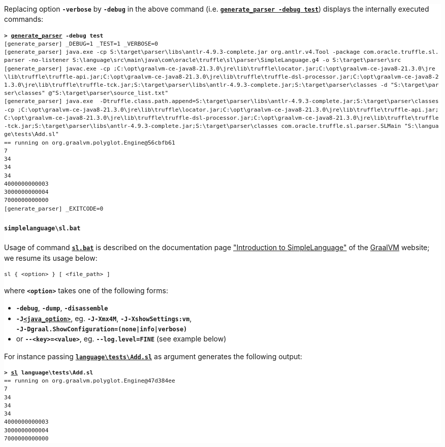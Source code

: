 Replacing option **`-verbose`** by **`-debug`** in the above command (i.e. [**`generate_parser -debug test`**](bin/simplelanguage/generate_parser.bat)) displays the internally executed commands:

<pre style="font-size:80%;">
<b>&gt; <a href="bin/simplelanguage/generate_parser.bat">generate_parser</a> -debug test</b>
[generate_parser] _DEBUG=1 _TEST=1 _VERBOSE=0
[generate_parser] java.exe -cp S:\target\parser\libs\antlr-4.9.3-complete.jar org.antlr.v4.Tool -package com.oracle.truffle.sl.parser -no-listener S:\language\src\main\java\com\oracle\truffle\sl\parser\SimpleLanguage.g4 -o S:\target\parser\src
[generate_parser] javac.exe -cp ;C:\opt\graalvm-ce-java8-21.3.0\jre\lib\truffle\locator.jar;C:\opt\graalvm-ce-java8-21.3.0\jre\lib\truffle\truffle-api.jar;C:\opt\graalvm-ce-java8-21.3.0\jre\lib\truffle\truffle-dsl-processor.jar;C:\opt\graalvm-ce-java8-21.3.0\jre\lib\truffle\truffle-tck.jar;S:\target\parser\libs\antlr-4.9.3-complete.jar;S:\target\parser\classes -d "S:\target\parser\classes" @"S:\target\parser\source_list.txt"
[generate_parser] java.exe  -Dtruffle.class.path.append=S:\target\parser\libs\antlr-4.9.3-complete.jar;S:\target\parser\classes -cp ;C:\opt\graalvm-ce-java8-21.3.0\jre\lib\truffle\locator.jar;C:\opt\graalvm-ce-java8-21.3.0\jre\lib\truffle\truffle-api.jar;C:\opt\graalvm-ce-java8-21.3.0\jre\lib\truffle\truffle-dsl-processor.jar;C:\opt\graalvm-ce-java8-21.3.0\jre\lib\truffle\truffle-tck.jar;S:\target\parser\libs\antlr-4.9.3-complete.jar;S:\target\parser\classes com.oracle.truffle.sl.parser.SLMain "S:\language\tests\Add.sl"
== running on org.graalvm.polyglot.Engine@56cbfb61
7
34
34
34
4000000000003
3000000000004
7000000000000
[generate_parser] _EXITCODE=0
</pre>


#### `simplelanguage\sl.bat`

Usage of command [**`sl.bat`**](bin/simplelanguage/sl.bat) is described on the documentation page ["Introduction to SimpleLanguage"](https://www.graalvm.org/docs/graalvm-as-a-platform/implement-language/) of the [GraalVM] website; we resume its usage below:

<pre style="font-size:80%;">
sl { &lt;option&gt; } [ &lt;file_path&gt; ]
</pre>

where **`<option>`** takes one of the following forms:

- **`-debug`**, **`-dump`**, **`-disassemble`**
- **`-J`**[**`<java_option>`**](https://docs.oracle.com/javase/8/docs/technotes/tools/windows/java.html), eg. **`-J-Xmx4M`**, **`-J-XshowSettings:vm`**,<br/>**`-J-Dgraal.ShowConfiguration=(none|info|verbose)`**
- or **`--<key>=<value>`**, eg. **`--log.level=FINE`** (see example below)

For instance passing [**`language\tests\Add.sl`**](https://github.com/michelou/simplelanguage/blob/master/language/tests/Add.sl) as argument generates the following output:

<pre style="font-size:80%;">
<b>&gt; <a href="bin/simplelanguage/sl.bat">sl</a> language\tests\Add.sl</b>
== running on org.graalvm.polyglot.Engine@47d384ee
7
34
34
34
4000000000003
3000000000004
7000000000000
</pre>


[antlr]: https://www.antlr.org/
[antlr_downloads]: https://www.antlr.org/download.html
[antlr_relnotes]: https://github.com/antlr/antlr4/releases/tag/4.9.3
[git_cli]: https://git-scm.com/docs/git
[git_downloads]: https://git-scm.com/download/win
[git_relnotes]: https://raw.githubusercontent.com/git/git/master/Documentation/RelNotes/2.35.1.txt
[github_graalvm_sl]: https://github.com/graalvm/simplelanguage
[github_markdown]: https://guides.github.com/features/mastering-markdown/
[graalvm]: https://www.graalvm.org/
[graalvm_downloads]: https://github.com/graalvm/graalvm-ce-builds/releases/tag/vm-22.0.0.2
[graalvm_relnotes]: https://www.graalvm.org/release-notes/22_0/
[graalvm_simplelanguage]: https://github.com/graalvm/simplelanguage
[man1_awk]: https://www.linux.org/docs/man1/awk.html
[man1_diff]: https://www.linux.org/docs/man1/diff.html
[man1_file]: https://www.linux.org/docs/man1/file.html
[man1_wc]: https://www.linux.org/docs/man1/wc.html
[maven_downloads]: http://maven.apache.org/download.cgi
[maven_project]: https://maven.apache.org/guides/getting-started/
[maven_relnotes]: http://maven.apache.org/docs/3.8.4/release-notes.html
[mvn_cmd]: https://maven.apache.org/guides/introduction/introduction-to-the-lifecycle.html
[unix_opt]: http://tldp.org/LDP/Linux-Filesystem-Hierarchy/html/opt.html
[vs2010_downloads]: https://visualstudio.microsoft.com/vs/older-downloads/
[vs2010_relnotes]: https://docs.microsoft.com/en-us/visualstudio/releasenotes/vs2010-version-history
[windows_cl]: https://docs.microsoft.com/en-us/cpp/build/reference/compiling-a-c-cpp-program?view=vs-2019
[windows_dumpbin]: https://docs.microsoft.com/en-us/cpp/build/reference/dumpbin-reference?view=vs-2019
[windows_sdk]: https://www.microsoft.com/en-us/download/details.aspx?id=8442
[zip_archive]: https://www.howtogeek.com/178146/htg-explains-everything-you-need-to-know-about-zipped-files/